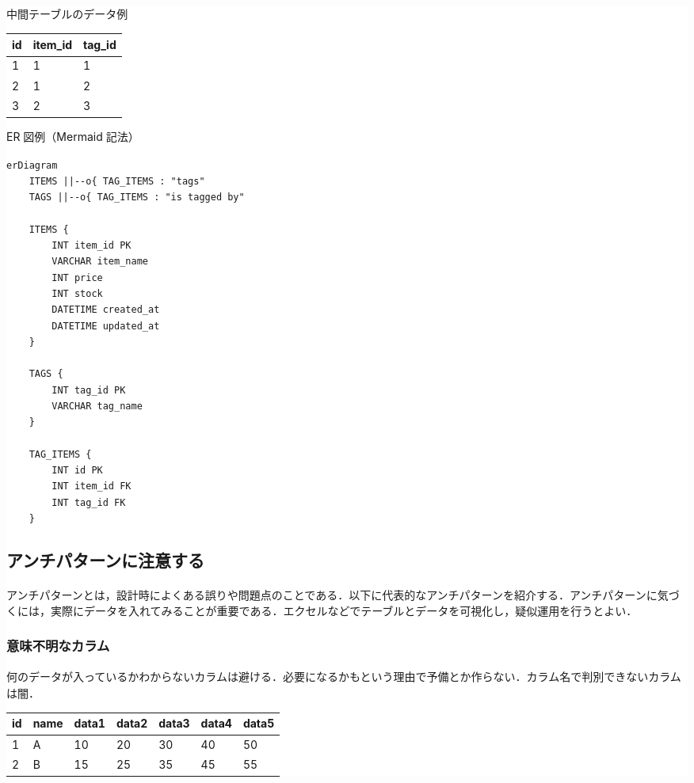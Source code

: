 中間テーブルのデータ例

| id  | item_id | tag_id |
| --- | ------- | ------ |
| 1   | 1       | 1      |
| 2   | 1       | 2      |
| 3   | 2       | 3      |

ER 図例（Mermaid 記法）

```mermaid
erDiagram
    ITEMS ||--o{ TAG_ITEMS : "tags"
    TAGS ||--o{ TAG_ITEMS : "is tagged by"

    ITEMS {
        INT item_id PK
        VARCHAR item_name
        INT price
        INT stock
        DATETIME created_at
        DATETIME updated_at
    }

    TAGS {
        INT tag_id PK
        VARCHAR tag_name
    }

    TAG_ITEMS {
        INT id PK
        INT item_id FK
        INT tag_id FK
    }
```

## アンチパターンに注意する

アンチパターンとは，設計時によくある誤りや問題点のことである．以下に代表的なアンチパターンを紹介する．アンチパターンに気づくには，実際にデータを入れてみることが重要である．エクセルなどでテーブルとデータを可視化し，疑似運用を行うとよい．

### 意味不明なカラム

何のデータが入っているかわからないカラムは避ける．必要になるかもという理由で予備とか作らない．カラム名で判別できないカラムは闇．

| id  | name | data1 | data2 | data3 | data4 | data5 |
| --- | ---- | ----- | ----- | ----- | ----- | ----- |
| 1   | A    | 10    | 20    | 30    | 40    | 50    |
| 2   | B    | 15    | 25    | 35    | 45    | 55    |
